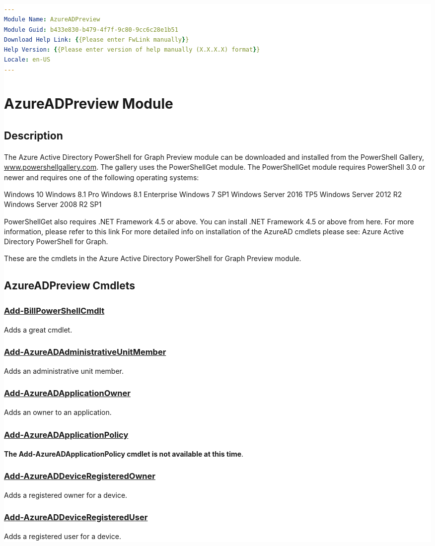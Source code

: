 ```yaml
---
Module Name: AzureADPreview
Module Guid: b433e830-b479-4f7f-9c80-9cc6c28e1b51
Download Help Link: {{Please enter FwLink manually}}
Help Version: {{Please enter version of help manually (X.X.X.X) format}}
Locale: en-US
---
```


# AzureADPreview Module
## Description
The Azure Active Directory PowerShell for Graph Preview module can be downloaded and installed from the PowerShell Gallery, www.powershellgallery.com. The gallery uses the PowerShellGet module. The PowerShellGet module requires PowerShell 3.0 or newer and requires one of the following operating systems:

Windows 10 Windows 8.1 Pro Windows 8.1 Enterprise Windows 7 SP1 Windows Server 2016 TP5 Windows Server 2012 R2 Windows Server 2008 R2 SP1

PowerShellGet also requires .NET Framework 4.5 or above. You can install .NET Framework 4.5 or above from here. For more information, please refer to this link For more detailed info on installation of the AzureAD cmdlets please see: Azure Active Directory PowerShell for Graph.

These are the cmdlets in the Azure Active Directory PowerShell for Graph Preview module.

## AzureADPreview Cmdlets
### [Add-BillPowerShellCmdlt](Add-BillPowerShellCmdlt.md)
Adds a great cmdlet.

### [Add-AzureADAdministrativeUnitMember](Add-AzureADAdministrativeUnitMember.md)
Adds an administrative unit member.

### [Add-AzureADApplicationOwner](Add-AzureADApplicationOwner.md)
Adds an owner to an application.

### [Add-AzureADApplicationPolicy](Add-AzureADApplicationPolicy.md)
**The Add-AzureADApplicationPolicy cmdlet is not available at this time**.

### [Add-AzureADDeviceRegisteredOwner](Add-AzureADDeviceRegisteredOwner.md)
Adds a registered owner for a device.

### [Add-AzureADDeviceRegisteredUser](Add-AzureADDeviceRegisteredUser.md)
Adds a registered user for a device.
